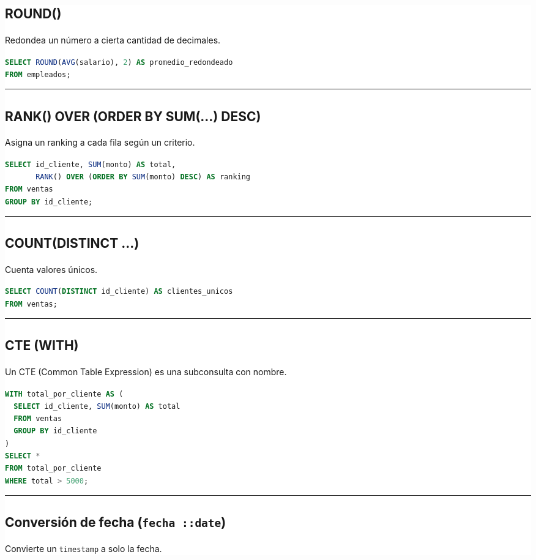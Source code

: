 ## ROUND()

Redondea un número a cierta cantidad de decimales.

```sql
SELECT ROUND(AVG(salario), 2) AS promedio_redondeado
FROM empleados;
```

---

##  RANK() OVER (ORDER BY SUM(...) DESC)

Asigna un ranking a cada fila según un criterio.
```sql
SELECT id_cliente, SUM(monto) AS total,
       RANK() OVER (ORDER BY SUM(monto) DESC) AS ranking
FROM ventas
GROUP BY id_cliente;
```

---

## COUNT(DISTINCT ...)

Cuenta valores únicos.

```sql
SELECT COUNT(DISTINCT id_cliente) AS clientes_unicos
FROM ventas;
```

---

## CTE (WITH)

Un CTE (Common Table Expression) es una subconsulta con nombre.

```sql
WITH total_por_cliente AS (
  SELECT id_cliente, SUM(monto) AS total
  FROM ventas
  GROUP BY id_cliente
)
SELECT *
FROM total_por_cliente
WHERE total > 5000;
```

---

## Conversión de fecha (`fecha ::date`)

Convierte un `timestamp` a solo la fecha.
